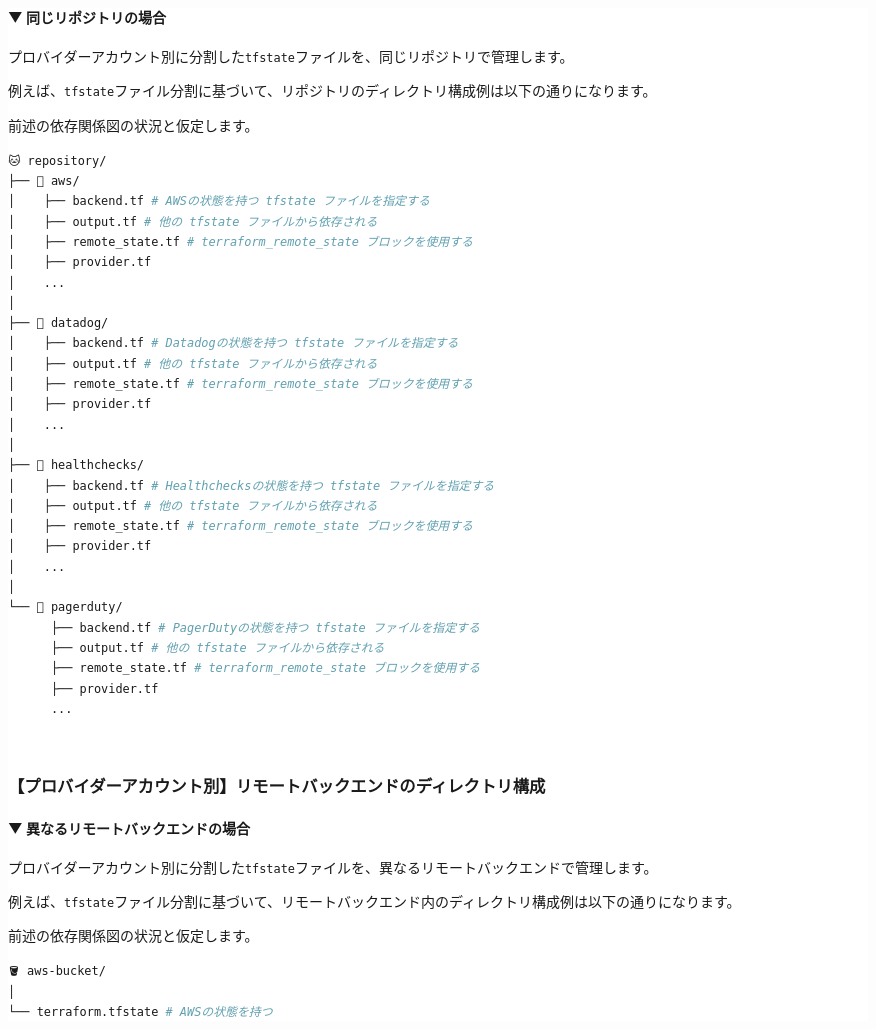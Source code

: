 #### ▼ 同じリポジトリの場合

プロバイダーアカウント別に分割した`tfstate`ファイルを、同じリポジトリで管理します。

例えば、`tfstate`ファイル分割に基づいて、リポジトリのディレクトリ構成例は以下の通りになります。

前述の依存関係図の状況と仮定します。

```sh
🐱 repository/
├── 📂 aws/
│    ├── backend.tf # AWSの状態を持つ tfstate ファイルを指定する
│    ├── output.tf # 他の tfstate ファイルから依存される
│    ├── remote_state.tf # terraform_remote_state ブロックを使用する
│    ├── provider.tf
│    ...
│
├── 📂 datadog/
│    ├── backend.tf # Datadogの状態を持つ tfstate ファイルを指定する
│    ├── output.tf # 他の tfstate ファイルから依存される
│    ├── remote_state.tf # terraform_remote_state ブロックを使用する
│    ├── provider.tf
│    ...
│
├── 📂 healthchecks/
│    ├── backend.tf # Healthchecksの状態を持つ tfstate ファイルを指定する
│    ├── output.tf # 他の tfstate ファイルから依存される
│    ├── remote_state.tf # terraform_remote_state ブロックを使用する
│    ├── provider.tf
│    ...
│
└── 📂 pagerduty/
      ├── backend.tf # PagerDutyの状態を持つ tfstate ファイルを指定する
      ├── output.tf # 他の tfstate ファイルから依存される
      ├── remote_state.tf # terraform_remote_state ブロックを使用する
      ├── provider.tf
      ...
```

<br>

### 【プロバイダーアカウント別】リモートバックエンドのディレクトリ構成

#### ▼ 異なるリモートバックエンドの場合

プロバイダーアカウント別に分割した`tfstate`ファイルを、異なるリモートバックエンドで管理します。

例えば、`tfstate`ファイル分割に基づいて、リモートバックエンド内のディレクトリ構成例は以下の通りになります。

前述の依存関係図の状況と仮定します。

```sh
🪣 aws-bucket/
│
└── terraform.tfstate # AWSの状態を持つ
```

